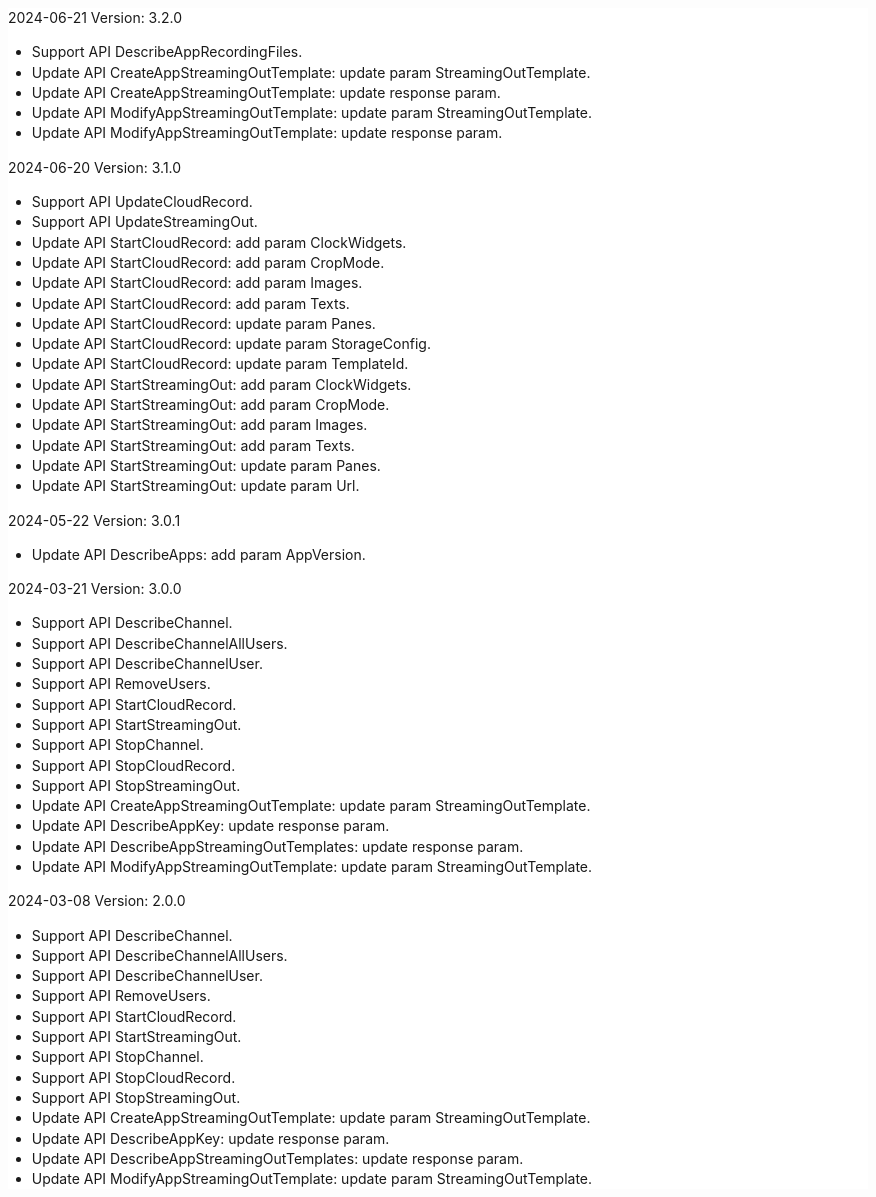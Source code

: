
2024-06-21 Version: 3.2.0
- Support API DescribeAppRecordingFiles.
- Update API CreateAppStreamingOutTemplate: update param StreamingOutTemplate.
- Update API CreateAppStreamingOutTemplate: update response param.
- Update API ModifyAppStreamingOutTemplate: update param StreamingOutTemplate.
- Update API ModifyAppStreamingOutTemplate: update response param.


2024-06-20 Version: 3.1.0
- Support API UpdateCloudRecord.
- Support API UpdateStreamingOut.
- Update API StartCloudRecord: add param ClockWidgets.
- Update API StartCloudRecord: add param CropMode.
- Update API StartCloudRecord: add param Images.
- Update API StartCloudRecord: add param Texts.
- Update API StartCloudRecord: update param Panes.
- Update API StartCloudRecord: update param StorageConfig.
- Update API StartCloudRecord: update param TemplateId.
- Update API StartStreamingOut: add param ClockWidgets.
- Update API StartStreamingOut: add param CropMode.
- Update API StartStreamingOut: add param Images.
- Update API StartStreamingOut: add param Texts.
- Update API StartStreamingOut: update param Panes.
- Update API StartStreamingOut: update param Url.


2024-05-22 Version: 3.0.1
- Update API DescribeApps: add param AppVersion.


2024-03-21 Version: 3.0.0
- Support API DescribeChannel.
- Support API DescribeChannelAllUsers.
- Support API DescribeChannelUser.
- Support API RemoveUsers.
- Support API StartCloudRecord.
- Support API StartStreamingOut.
- Support API StopChannel.
- Support API StopCloudRecord.
- Support API StopStreamingOut.
- Update API CreateAppStreamingOutTemplate: update param StreamingOutTemplate.
- Update API DescribeAppKey: update response param.
- Update API DescribeAppStreamingOutTemplates: update response param.
- Update API ModifyAppStreamingOutTemplate: update param StreamingOutTemplate.


2024-03-08 Version: 2.0.0
- Support API DescribeChannel.
- Support API DescribeChannelAllUsers.
- Support API DescribeChannelUser.
- Support API RemoveUsers.
- Support API StartCloudRecord.
- Support API StartStreamingOut.
- Support API StopChannel.
- Support API StopCloudRecord.
- Support API StopStreamingOut.
- Update API CreateAppStreamingOutTemplate: update param StreamingOutTemplate.
- Update API DescribeAppKey: update response param.
- Update API DescribeAppStreamingOutTemplates: update response param.
- Update API ModifyAppStreamingOutTemplate: update param StreamingOutTemplate.
